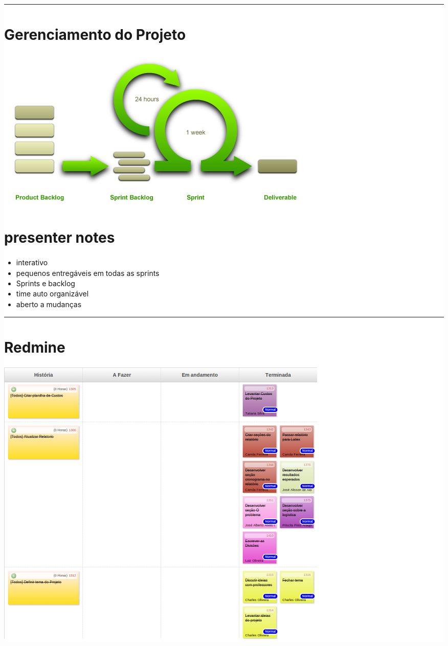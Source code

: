 ---------

# Gerenciamento do Projeto

<img src="scrum.png" />

# presenter notes
   - interativo
   - pequenos entregáveis em todas as sprints
   - Sprints e backlog
   - time auto organizável
   - aberto a mudanças

----------

# Redmine

<img src="redmine.png" />
